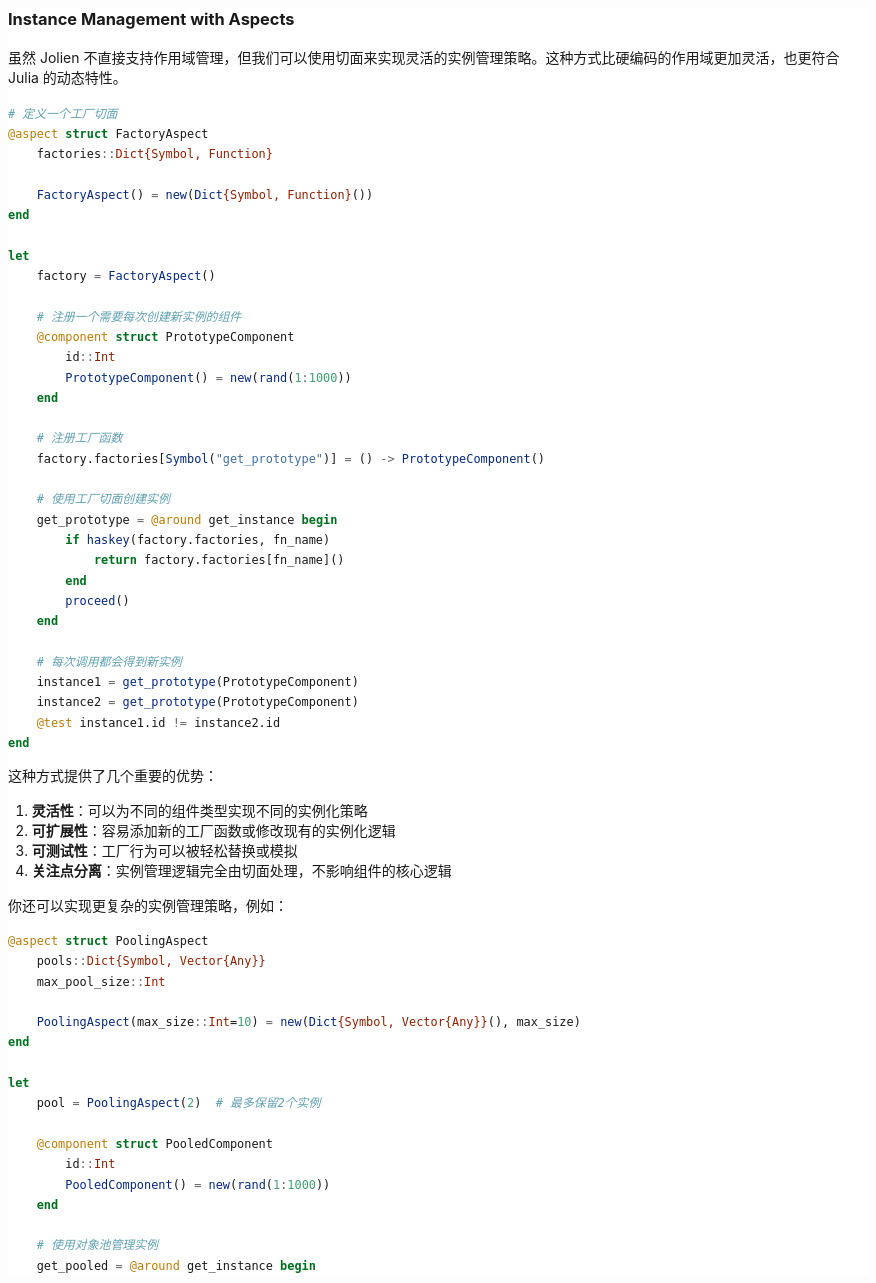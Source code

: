### Instance Management with Aspects

虽然 Jolien 不直接支持作用域管理，但我们可以使用切面来实现灵活的实例管理策略。这种方式比硬编码的作用域更加灵活，也更符合 Julia 的动态特性。

```julia
# 定义一个工厂切面
@aspect struct FactoryAspect
    factories::Dict{Symbol, Function}
    
    FactoryAspect() = new(Dict{Symbol, Function}())
end

let
    factory = FactoryAspect()
    
    # 注册一个需要每次创建新实例的组件
    @component struct PrototypeComponent
        id::Int
        PrototypeComponent() = new(rand(1:1000))
    end
    
    # 注册工厂函数
    factory.factories[Symbol("get_prototype")] = () -> PrototypeComponent()
    
    # 使用工厂切面创建实例
    get_prototype = @around get_instance begin
        if haskey(factory.factories, fn_name)
            return factory.factories[fn_name]()
        end
        proceed()
    end
    
    # 每次调用都会得到新实例
    instance1 = get_prototype(PrototypeComponent)
    instance2 = get_prototype(PrototypeComponent)
    @test instance1.id != instance2.id
end
```

这种方式提供了几个重要的优势：

1. **灵活性**：可以为不同的组件类型实现不同的实例化策略
2. **可扩展性**：容易添加新的工厂函数或修改现有的实例化逻辑
3. **可测试性**：工厂行为可以被轻松替换或模拟
4. **关注点分离**：实例管理逻辑完全由切面处理，不影响组件的核心逻辑

你还可以实现更复杂的实例管理策略，例如：

```julia
@aspect struct PoolingAspect
    pools::Dict{Symbol, Vector{Any}}
    max_pool_size::Int
    
    PoolingAspect(max_size::Int=10) = new(Dict{Symbol, Vector{Any}}(), max_size)
end

let
    pool = PoolingAspect(2)  # 最多保留2个实例
    
    @component struct PooledComponent
        id::Int
        PooledComponent() = new(rand(1:1000))
    end
    
    # 使用对象池管理实例
    get_pooled = @around get_instance begin
```